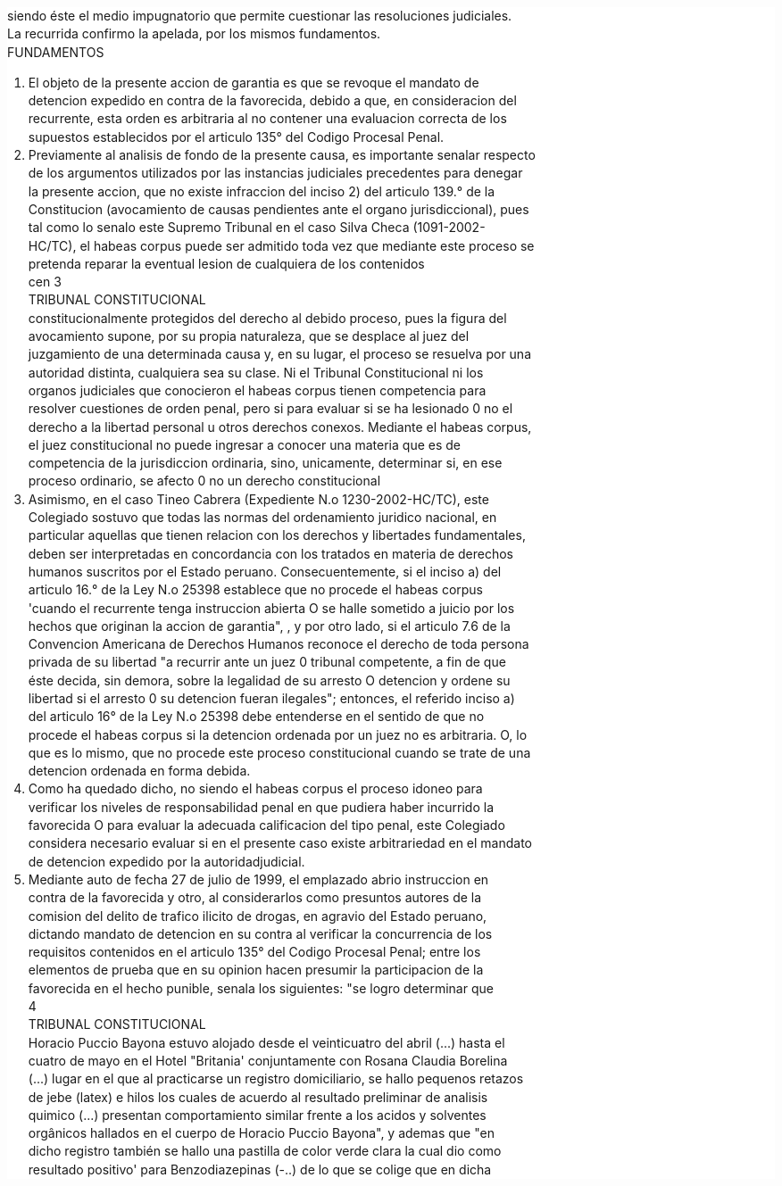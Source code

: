 siendo éste el medio impugnatorio que permite cuestionar las resoluciones judiciales.  
La recurrida confirmo la apelada, por los mismos fundamentos.  
FUNDAMENTOS  
1. El objeto de la presente accion de garantia es que se revoque el mandato de  
detencion expedido en contra de la favorecida, debido a que, en consideracion del  
recurrente, esta orden es arbitraria al no contener una evaluacion correcta de los  
supuestos establecidos por el articulo 135° del Codigo Procesal Penal.  
2. Previamente al analisis de fondo de la presente causa, es importante senalar respecto  
de los argumentos utilizados por las instancias judiciales precedentes para denegar  
la presente accion, que no existe infraccion del inciso 2) del articulo 139.° de la  
Constitucion (avocamiento de causas pendientes ante el organo jurisdiccional), pues  
tal como lo senalo este Supremo Tribunal en el caso Silva Checa (1091-2002-  
HC/TC), el habeas corpus puede ser admitido toda vez que mediante este proceso se  
pretenda reparar la eventual lesion de cualquiera de los contenidos  
cen 3  
TRIBUNAL CONSTITUCIONAL  
constitucionalmente protegidos del derecho al debido proceso, pues la figura del  
avocamiento supone, por su propia naturaleza, que se desplace al juez del  
juzgamiento de una determinada causa y, en su lugar, el proceso se resuelva por una  
autoridad distinta, cualquiera sea su clase. Ni el Tribunal Constitucional ni los  
organos judiciales que conocieron el habeas corpus tienen competencia para  
resolver cuestiones de orden penal, pero si para evaluar si se ha lesionado 0 no el  
derecho a la libertad personal u otros derechos conexos. Mediante el habeas corpus,  
el juez constitucional no puede ingresar a conocer una materia que es de  
competencia de la jurisdiccion ordinaria, sino, unicamente, determinar si, en ese  
proceso ordinario, se afecto 0 no un derecho constitucional  
3. Asimismo, en el caso Tineo Cabrera (Expediente N.o 1230-2002-HC/TC), este  
Colegiado sostuvo que todas las normas del ordenamiento juridico nacional, en  
particular aquellas que tienen relacion con los derechos y libertades fundamentales,  
deben ser interpretadas en concordancia con los tratados en materia de derechos  
humanos suscritos por el Estado peruano. Consecuentemente, si el inciso a) del  
articulo 16.° de la Ley N.o 25398 establece que no procede el habeas corpus  
'cuando el recurrente tenga instruccion abierta O se halle sometido a juicio por los  
hechos que originan la accion de garantia", , y por otro lado, si el articulo 7.6 de la  
Convencion Americana de Derechos Humanos reconoce el derecho de toda persona  
privada de su libertad "a recurrir ante un juez 0 tribunal competente, a fin de que  
éste decida, sin demora, sobre la legalidad de su arresto O detencion y ordene su  
libertad si el arresto 0 su detencion fueran ilegales"; entonces, el referido inciso a)  
del articulo 16° de la Ley N.o 25398 debe entenderse en el sentido de que no  
procede el habeas corpus si la detencion ordenada por un juez no es arbitraria. O, lo  
que es lo mismo, que no procede este proceso constitucional cuando se trate de una  
detencion ordenada en forma debida.  
4. Como ha quedado dicho, no siendo el habeas corpus el proceso idoneo para  
verificar los niveles de responsabilidad penal en que pudiera haber incurrido la  
favorecida O para evaluar la adecuada calificacion del tipo penal, este Colegiado  
considera necesario evaluar si en el presente caso existe arbitrariedad en el mandato  
de detencion expedido por la autoridadjudicial.  
5. Mediante auto de fecha 27 de julio de 1999, el emplazado abrio instruccion en  
contra de la favorecida y otro, al considerarlos como presuntos autores de la  
comision del delito de trafico ilicito de drogas, en agravio del Estado peruano,  
dictando mandato de detencion en su contra al verificar la concurrencia de los  
requisitos contenidos en el articulo 135° del Codigo Procesal Penal; entre los  
elementos de prueba que en su opinion hacen presumir la participacion de la  
favorecida en el hecho punible, senala los siguientes: "se logro determinar que  
4  
TRIBUNAL CONSTITUCIONAL  
Horacio Puccio Bayona estuvo alojado desde el veinticuatro del abril (...) hasta el  
cuatro de mayo en el Hotel "Britania' conjuntamente con Rosana Claudia Borelina  
(...) lugar en el que al practicarse un registro domiciliario, se hallo pequenos retazos  
de jebe (latex) e hilos los cuales de acuerdo al resultado preliminar de analisis  
quimico (...) presentan comportamiento similar frente a los acidos y solventes  
orgânicos hallados en el cuerpo de Horacio Puccio Bayona", y ademas que "en  
dicho registro también se hallo una pastilla de color verde clara la cual dio como  
resultado positivo' para Benzodiazepinas (-..) de lo que se colige que en dicha  